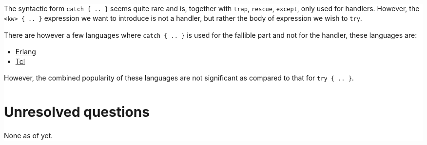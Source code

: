 The syntactic form `catch { .. }` seems quite rare and is,
together with `trap`, `rescue`, `except`, only used for handlers.
However, the `<kw> { .. }` expression we want to introduce is not a handler,
but rather the body of expression we wish to `try`.

There are however a few languages where `catch { .. }` is used for the fallible
part and not for the handler, these languages are:
+ [Erlang](http://erlang.org/doc/reference_manual/expressions.html#catch)
+ [Tcl](https://www.tcl.tk/man/tcl/TclCmd/catch.htm)

However, the combined popularity of these languages are not significant as
compared to that for `try { .. }`.

# Unresolved questions
[unresolved]: #unresolved-questions

None as of yet.


[summary]: #summary
[RFC 243]: https://github.com/rust-lang/rfcs/blob/master/text/0243-trait-based-exception-handling.md#choice-of-keywords
[motivation]: #motivation
[catch_rfc]: https://github.com/rust-lang/rfcs/blob/master/text/0243-trait-based-exception-handling.md
[catch_rfc_motivation]: https://github.com/rust-lang/rfcs/blob/master/text/0243-trait-based-exception-handling.md#catch-expressions
[guide-level-explanation]: #guide-level-explanation
[reference-level-explanation]: #reference-level-explanation
[list of keywords]: https://doc.rust-lang.org/book/second-edition/appendix-01-keywords.html#keywords-currently-in-use
[drawbacks]: #drawbacks
[`ExceptT`]: https://hackage.haskell.org/package/mtl-2.2.2/docs/Control-Monad-Except.html#t:ExceptT
[`try!`]: https://doc.rust-lang.org/nightly/std/macro.try.html
[rationale-and-alternatives]: #rationale-and-alternatives
[`Try`]: https://doc.rust-lang.org/nightly/std/ops/trait.Try.html
[rationale for try]: #rationale-for-try
[`MonadError`]: http://hackage.haskell.org/package/mtl-2.2.2/docs/Control-Monad-Error-Class.html#t:MonadError
[final encoding]: http://okmij.org/ftp/tagless-final/course/lecture.pdf
[prior-art]: #prior-art